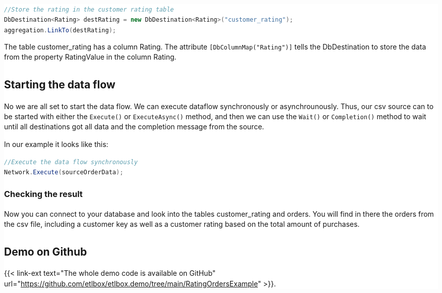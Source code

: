 ```C#
//Store the rating in the customer rating table
DbDestination<Rating> destRating = new DbDestination<Rating>("customer_rating");
aggregation.LinkTo(destRating);
```

The table customer_rating has a column Rating. The attribute `[DbColumnMap("Rating")]` tells the DbDestination to store the data from the property
RatingValue in the column Rating. 

## Starting the data flow

No we are all set to start the data flow. We can execute dataflow synchronously or asynchrounously. 
Thus, our csv source can to be started with either the `Execute()` or `ExecuteAsync()` method,
and then we can use the `Wait()` or `Completion()` method to wait until all destinations 
got all data and the completion message from the source.

In our example it looks like this: 

```C#
//Execute the data flow synchronously
Network.Execute(sourceOrderData);
```

### Checking the result

Now you can connect to your database and look into the tables customer_rating and orders. You will find in there the orders from the csv file, including a customer key
as well as a customer rating based on the total amount of purchases.

## Demo on Github

{{< link-ext text="The whole demo code is available on GitHub" url="https://github.com/etlbox/etlbox.demo/tree/main/RatingOrdersExample" >}}. 




